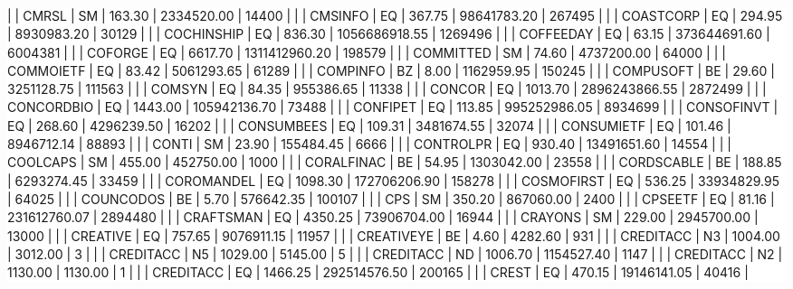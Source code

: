 |  | CMRSL | SM | 163.30 | 2334520.00 | 14400 |
|  | CMSINFO | EQ | 367.75 | 98641783.20 | 267495 |
|  | COASTCORP | EQ | 294.95 | 8930983.20 | 30129 |
|  | COCHINSHIP | EQ | 836.30 | 1056686918.55 | 1269496 |
|  | COFFEEDAY | EQ | 63.15 | 373644691.60 | 6004381 |
|  | COFORGE | EQ | 6617.70 | 1311412960.20 | 198579 |
|  | COMMITTED | SM | 74.60 | 4737200.00 | 64000 |
|  | COMMOIETF | EQ | 83.42 | 5061293.65 | 61289 |
|  | COMPINFO | BZ | 8.00 | 1162959.95 | 150245 |
|  | COMPUSOFT | BE | 29.60 | 3251128.75 | 111563 |
|  | COMSYN | EQ | 84.35 | 955386.65 | 11338 |
|  | CONCOR | EQ | 1013.70 | 2896243866.55 | 2872499 |
|  | CONCORDBIO | EQ | 1443.00 | 105942136.70 | 73488 |
|  | CONFIPET | EQ | 113.85 | 995252986.05 | 8934699 |
|  | CONSOFINVT | EQ | 268.60 | 4296239.50 | 16202 |
|  | CONSUMBEES | EQ | 109.31 | 3481674.55 | 32074 |
|  | CONSUMIETF | EQ | 101.46 | 8946712.14 | 88893 |
|  | CONTI | SM | 23.90 | 155484.45 | 6666 |
|  | CONTROLPR | EQ | 930.40 | 13491651.60 | 14554 |
|  | COOLCAPS | SM | 455.00 | 452750.00 | 1000 |
|  | CORALFINAC | BE | 54.95 | 1303042.00 | 23558 |
|  | CORDSCABLE | BE | 188.85 | 6293274.45 | 33459 |
|  | COROMANDEL | EQ | 1098.30 | 172706206.90 | 158278 |
|  | COSMOFIRST | EQ | 536.25 | 33934829.95 | 64025 |
|  | COUNCODOS | BE | 5.70 | 576642.35 | 100107 |
|  | CPS | SM | 350.20 | 867060.00 | 2400 |
|  | CPSEETF | EQ | 81.16 | 231612760.07 | 2894480 |
|  | CRAFTSMAN | EQ | 4350.25 | 73906704.00 | 16944 |
|  | CRAYONS | SM | 229.00 | 2945700.00 | 13000 |
|  | CREATIVE | EQ | 757.65 | 9076911.15 | 11957 |
|  | CREATIVEYE | BE | 4.60 | 4282.60 | 931 |
|  | CREDITACC | N3 | 1004.00 | 3012.00 | 3 |
|  | CREDITACC | N5 | 1029.00 | 5145.00 | 5 |
|  | CREDITACC | ND | 1006.70 | 1154527.40 | 1147 |
|  | CREDITACC | N2 | 1130.00 | 1130.00 | 1 |
|  | CREDITACC | EQ | 1466.25 | 292514576.50 | 200165 |
|  | CREST | EQ | 470.15 | 19146141.05 | 40416 |
